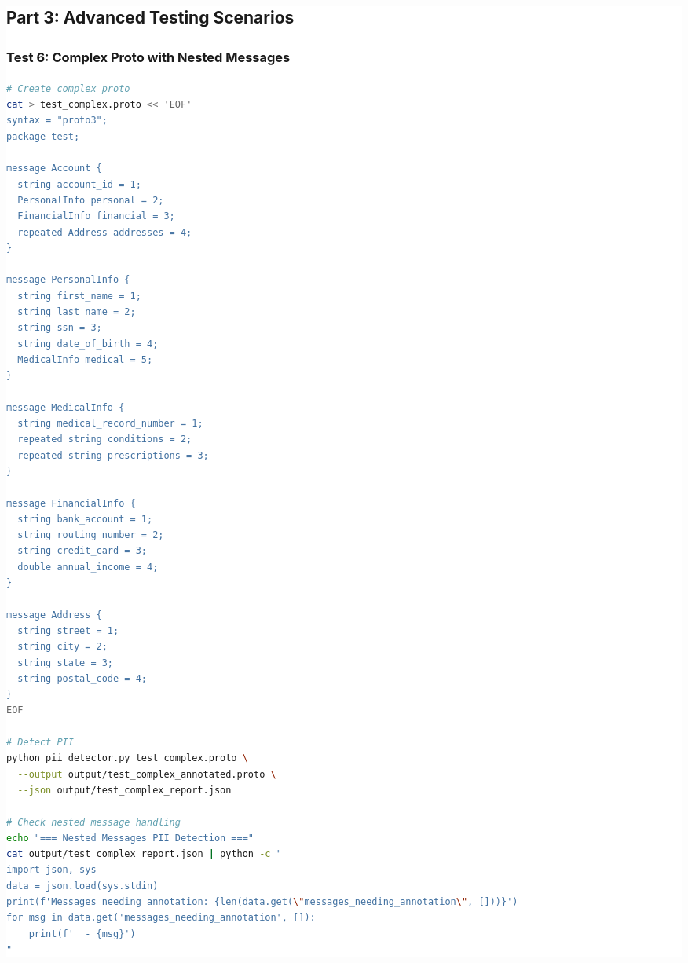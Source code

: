 ## Part 3: Advanced Testing Scenarios

### Test 6: Complex Proto with Nested Messages

```bash
# Create complex proto
cat > test_complex.proto << 'EOF'
syntax = "proto3";
package test;

message Account {
  string account_id = 1;
  PersonalInfo personal = 2;
  FinancialInfo financial = 3;
  repeated Address addresses = 4;
}

message PersonalInfo {
  string first_name = 1;
  string last_name = 2;
  string ssn = 3;
  string date_of_birth = 4;
  MedicalInfo medical = 5;
}

message MedicalInfo {
  string medical_record_number = 1;
  repeated string conditions = 2;
  repeated string prescriptions = 3;
}

message FinancialInfo {
  string bank_account = 1;
  string routing_number = 2;
  string credit_card = 3;
  double annual_income = 4;
}

message Address {
  string street = 1;
  string city = 2;
  string state = 3;
  string postal_code = 4;
}
EOF

# Detect PII
python pii_detector.py test_complex.proto \
  --output output/test_complex_annotated.proto \
  --json output/test_complex_report.json

# Check nested message handling
echo "=== Nested Messages PII Detection ==="
cat output/test_complex_report.json | python -c "
import json, sys
data = json.load(sys.stdin)
print(f'Messages needing annotation: {len(data.get(\"messages_needing_annotation\", []))}')
for msg in data.get('messages_needing_annotation', []):
    print(f'  - {msg}')
"
```
